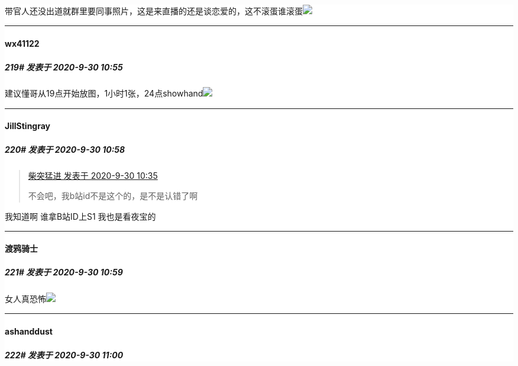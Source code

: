 
带官人还没出道就群里要同事照片，这是来直播的还是谈恋爱的，这不滚蛋谁滚蛋<img src="https://static.saraba1st.com/image/smiley/face2017/067.png" referrerpolicy="no-referrer">







-----

####  wx41122  
##### 219#       发表于 2020-9-30 10:55




建议懂哥从19点开始放图，1小时1张，24点showhand<img src="https://static.saraba1st.com/image/smiley/face2017/048.png" referrerpolicy="no-referrer">







-----

####  JillStingray  
##### 220#       发表于 2020-9-30 10:58



<blockquote><a href="httphttps://bbs.saraba1st.com/2b/forum.php?mod=redirect&amp;goto=findpost&amp;pid=48905637&amp;ptid=1962613" target="_blank">柴突猛进 发表于 2020-9-30 10:35</a>

不会吧，我b站id不是这个的，是不是认错了啊</blockquote>
我知道啊 谁拿B站ID上S1 我也是看夜宝的







-----

####  渡鸦骑士  
##### 221#       发表于 2020-9-30 10:59




女人真恐怖<img src="https://static.saraba1st.com/image/smiley/face2017/012.png" referrerpolicy="no-referrer">







-----

####  ashanddust  
##### 222#       发表于 2020-9-30 11:00


